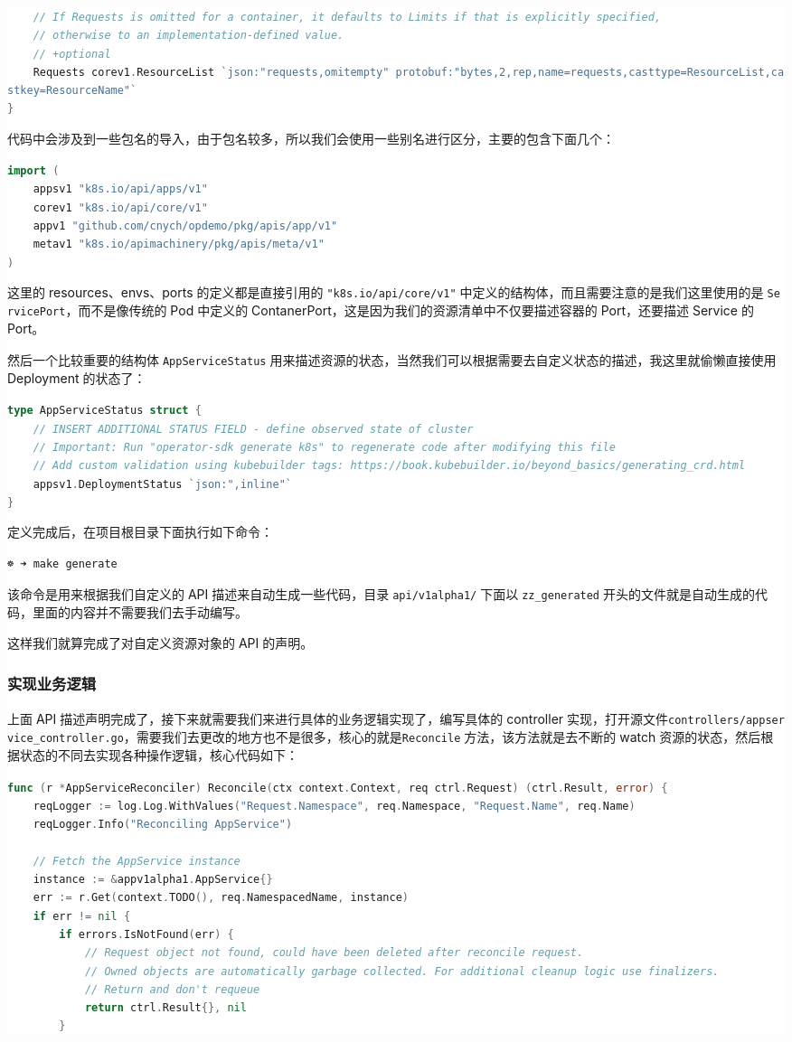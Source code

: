 ```go
	// If Requests is omitted for a container, it defaults to Limits if that is explicitly specified,
	// otherwise to an implementation-defined value.
	// +optional
	Requests corev1.ResourceList `json:"requests,omitempty" protobuf:"bytes,2,rep,name=requests,casttype=ResourceList,castkey=ResourceName"`
}
```

代码中会涉及到一些包名的导入，由于包名较多，所以我们会使用一些别名进行区分，主要的包含下面几个：

```go
import (
    appsv1 "k8s.io/api/apps/v1"
    corev1 "k8s.io/api/core/v1"
    appv1 "github.com/cnych/opdemo/pkg/apis/app/v1"
    metav1 "k8s.io/apimachinery/pkg/apis/meta/v1"
)
```

这里的 resources、envs、ports 的定义都是直接引用的 `"k8s.io/api/core/v1"` 中定义的结构体，而且需要注意的是我们这里使用的是 `ServicePort`，而不是像传统的 Pod 中定义的 ContanerPort，这是因为我们的资源清单中不仅要描述容器的 Port，还要描述 Service 的 Port。

然后一个比较重要的结构体 `AppServiceStatus` 用来描述资源的状态，当然我们可以根据需要去自定义状态的描述，我这里就偷懒直接使用 Deployment 的状态了：

```go
type AppServiceStatus struct {
	// INSERT ADDITIONAL STATUS FIELD - define observed state of cluster
	// Important: Run "operator-sdk generate k8s" to regenerate code after modifying this file
	// Add custom validation using kubebuilder tags: https://book.kubebuilder.io/beyond_basics/generating_crd.html
	appsv1.DeploymentStatus `json:",inline"`
}
```

定义完成后，在项目根目录下面执行如下命令：

```shell
☸ ➜ make generate
```

该命令是用来根据我们自定义的 API 描述来自动生成一些代码，目录 `api/v1alpha1/` 下面以 `zz_generated` 开头的文件就是自动生成的代码，里面的内容并不需要我们去手动编写。

这样我们就算完成了对自定义资源对象的 API 的声明。


### 实现业务逻辑

上面 API 描述声明完成了，接下来就需要我们来进行具体的业务逻辑实现了，编写具体的 controller 实现，打开源文件`controllers/appservice_controller.go`，需要我们去更改的地方也不是很多，核心的就是`Reconcile` 方法，该方法就是去不断的 watch 资源的状态，然后根据状态的不同去实现各种操作逻辑，核心代码如下：

```go
func (r *AppServiceReconciler) Reconcile(ctx context.Context, req ctrl.Request) (ctrl.Result, error) {
	reqLogger := log.Log.WithValues("Request.Namespace", req.Namespace, "Request.Name", req.Name)
	reqLogger.Info("Reconciling AppService")

	// Fetch the AppService instance
	instance := &appv1alpha1.AppService{}
	err := r.Get(context.TODO(), req.NamespacedName, instance)
	if err != nil {
		if errors.IsNotFound(err) {
			// Request object not found, could have been deleted after reconcile request.
			// Owned objects are automatically garbage collected. For additional cleanup logic use finalizers.
			// Return and don't requeue
			return ctrl.Result{}, nil
		}
```
